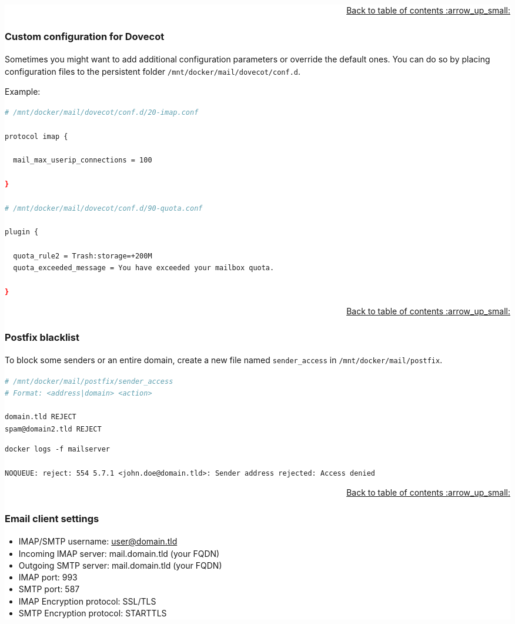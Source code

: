 <p align="right"><a href="#summary">Back to table of contents :arrow_up_small:</a></p>

### Custom configuration for Dovecot

Sometimes you might want to add additional configuration parameters or override the default ones. You can do so by placing configuration files to the persistent folder `/mnt/docker/mail/dovecot/conf.d`.

Example:

```bash
# /mnt/docker/mail/dovecot/conf.d/20-imap.conf

protocol imap {

  mail_max_userip_connections = 100

}

# /mnt/docker/mail/dovecot/conf.d/90-quota.conf

plugin {

  quota_rule2 = Trash:storage=+200M
  quota_exceeded_message = You have exceeded your mailbox quota.

}
```

<p align="right"><a href="#summary">Back to table of contents :arrow_up_small:</a></p>

### Postfix blacklist

To block some senders or an entire domain, create a new file named `sender_access` in `/mnt/docker/mail/postfix`.

```bash
# /mnt/docker/mail/postfix/sender_access
# Format: <address|domain> <action>

domain.tld REJECT
spam@domain2.tld REJECT
```

```
docker logs -f mailserver

NOQUEUE: reject: 554 5.7.1 <john.doe@domain.tld>: Sender address rejected: Access denied
```

<p align="right"><a href="#summary">Back to table of contents :arrow_up_small:</a></p>

### Email client settings

- IMAP/SMTP username: user@domain.tld
- Incoming IMAP server: mail.domain.tld (your FQDN)
- Outgoing SMTP server: mail.domain.tld (your FQDN)
- IMAP port: 993
- SMTP port: 587
- IMAP Encryption protocol: SSL/TLS
- SMTP Encryption protocol: STARTTLS
